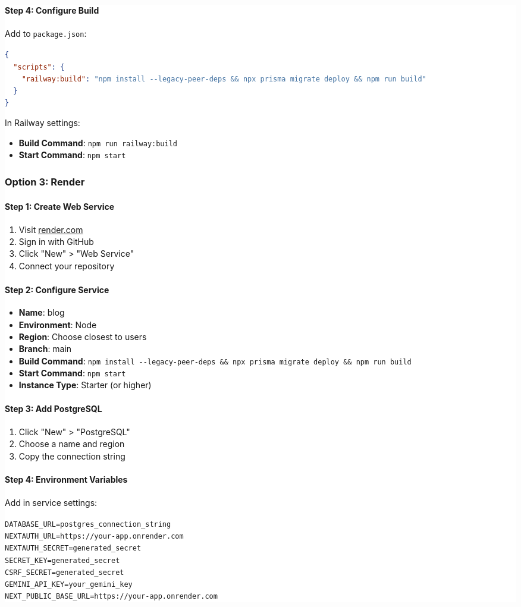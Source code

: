 #### Step 4: Configure Build

Add to `package.json`:

```json
{
  "scripts": {
    "railway:build": "npm install --legacy-peer-deps && npx prisma migrate deploy && npm run build"
  }
}
```

In Railway settings:
- **Build Command**: `npm run railway:build`
- **Start Command**: `npm start`

### Option 3: Render

#### Step 1: Create Web Service

1. Visit [render.com](https://render.com)
2. Sign in with GitHub
3. Click "New" > "Web Service"
4. Connect your repository

#### Step 2: Configure Service

- **Name**: blog
- **Environment**: Node
- **Region**: Choose closest to users
- **Branch**: main
- **Build Command**: `npm install --legacy-peer-deps && npx prisma migrate deploy && npm run build`
- **Start Command**: `npm start`
- **Instance Type**: Starter (or higher)

#### Step 3: Add PostgreSQL

1. Click "New" > "PostgreSQL"
2. Choose a name and region
3. Copy the connection string

#### Step 4: Environment Variables

Add in service settings:

```env
DATABASE_URL=postgres_connection_string
NEXTAUTH_URL=https://your-app.onrender.com
NEXTAUTH_SECRET=generated_secret
SECRET_KEY=generated_secret
CSRF_SECRET=generated_secret
GEMINI_API_KEY=your_gemini_key
NEXT_PUBLIC_BASE_URL=https://your-app.onrender.com
```
